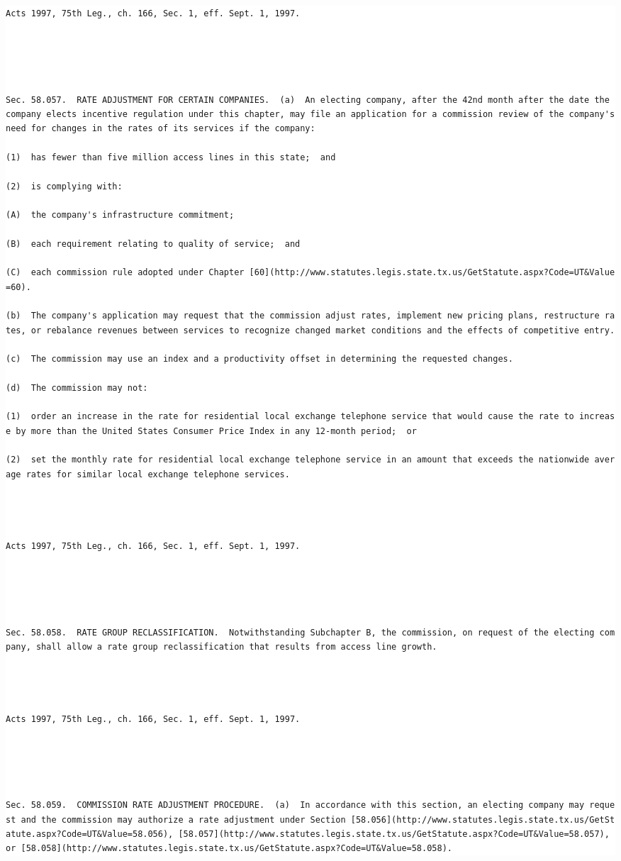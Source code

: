    
    
    
    Acts 1997, 75th Leg., ch. 166, Sec. 1, eff. Sept. 1, 1997.
    
    
    
    
    
    Sec. 58.057.  RATE ADJUSTMENT FOR CERTAIN COMPANIES.  (a)  An electing company, after the 42nd month after the date the company elects incentive regulation under this chapter, may file an application for a commission review of the company's need for changes in the rates of its services if the company:
    
    (1)  has fewer than five million access lines in this state;  and
    
    (2)  is complying with:
    
    (A)  the company's infrastructure commitment;
    
    (B)  each requirement relating to quality of service;  and
    
    (C)  each commission rule adopted under Chapter [60](http://www.statutes.legis.state.tx.us/GetStatute.aspx?Code=UT&Value=60).
    
    (b)  The company's application may request that the commission adjust rates, implement new pricing plans, restructure rates, or rebalance revenues between services to recognize changed market conditions and the effects of competitive entry.
    
    (c)  The commission may use an index and a productivity offset in determining the requested changes.
    
    (d)  The commission may not:
    
    (1)  order an increase in the rate for residential local exchange telephone service that would cause the rate to increase by more than the United States Consumer Price Index in any 12-month period;  or
    
    (2)  set the monthly rate for residential local exchange telephone service in an amount that exceeds the nationwide average rates for similar local exchange telephone services.
    
    
    
    
    Acts 1997, 75th Leg., ch. 166, Sec. 1, eff. Sept. 1, 1997.
    
    
    
    
    
    Sec. 58.058.  RATE GROUP RECLASSIFICATION.  Notwithstanding Subchapter B, the commission, on request of the electing company, shall allow a rate group reclassification that results from access line growth.
    
    
    
    
    Acts 1997, 75th Leg., ch. 166, Sec. 1, eff. Sept. 1, 1997.
    
    
    
    
    
    Sec. 58.059.  COMMISSION RATE ADJUSTMENT PROCEDURE.  (a)  In accordance with this section, an electing company may request and the commission may authorize a rate adjustment under Section [58.056](http://www.statutes.legis.state.tx.us/GetStatute.aspx?Code=UT&Value=58.056), [58.057](http://www.statutes.legis.state.tx.us/GetStatute.aspx?Code=UT&Value=58.057), or [58.058](http://www.statutes.legis.state.tx.us/GetStatute.aspx?Code=UT&Value=58.058).
    